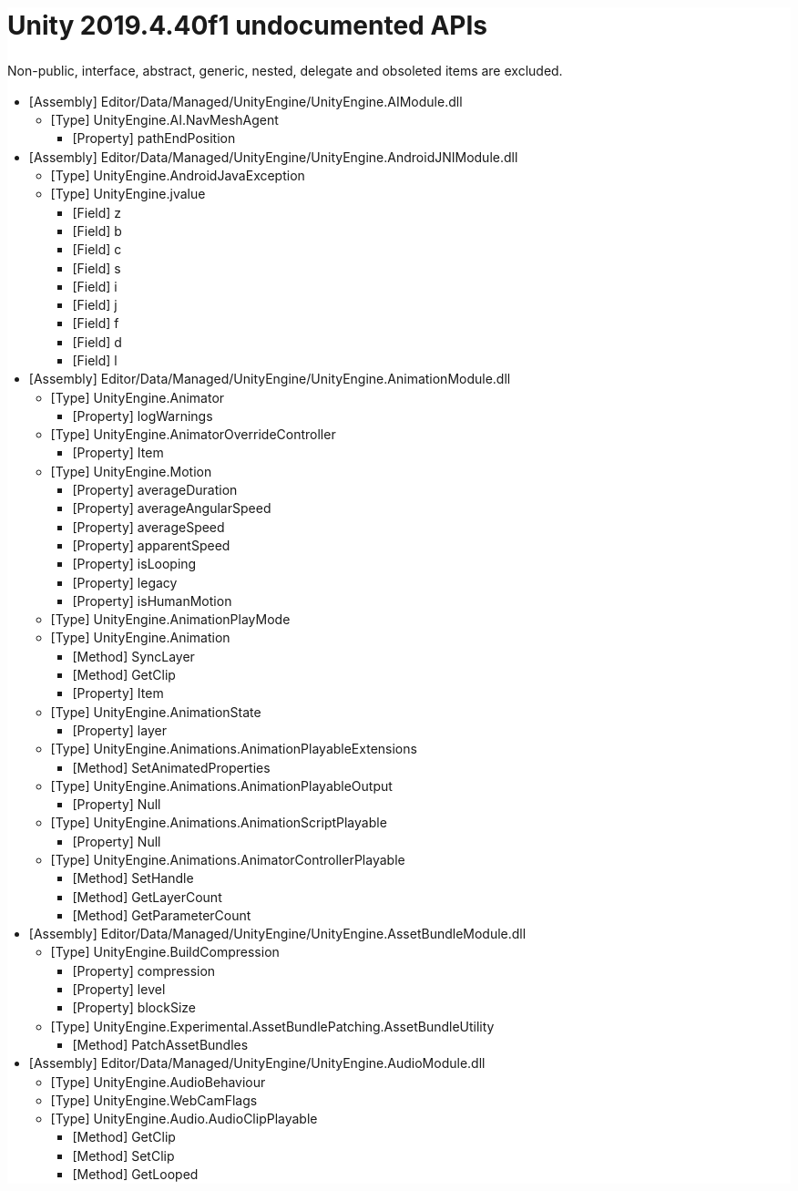 ﻿Unity 2019.4.40f1 undocumented APIs
===

Non-public, interface, abstract, generic, nested, delegate and obsoleted items are excluded.

- [Assembly] Editor/Data/Managed/UnityEngine/UnityEngine.AIModule.dll
    - [Type] UnityEngine.AI.NavMeshAgent
        - [Property] pathEndPosition
- [Assembly] Editor/Data/Managed/UnityEngine/UnityEngine.AndroidJNIModule.dll
    - [Type] UnityEngine.AndroidJavaException
    - [Type] UnityEngine.jvalue
        - [Field] z
        - [Field] b
        - [Field] c
        - [Field] s
        - [Field] i
        - [Field] j
        - [Field] f
        - [Field] d
        - [Field] l
- [Assembly] Editor/Data/Managed/UnityEngine/UnityEngine.AnimationModule.dll
    - [Type] UnityEngine.Animator
        - [Property] logWarnings
    - [Type] UnityEngine.AnimatorOverrideController
        - [Property] Item
    - [Type] UnityEngine.Motion
        - [Property] averageDuration
        - [Property] averageAngularSpeed
        - [Property] averageSpeed
        - [Property] apparentSpeed
        - [Property] isLooping
        - [Property] legacy
        - [Property] isHumanMotion
    - [Type] UnityEngine.AnimationPlayMode
    - [Type] UnityEngine.Animation
        - [Method] SyncLayer
        - [Method] GetClip
        - [Property] Item
    - [Type] UnityEngine.AnimationState
        - [Property] layer
    - [Type] UnityEngine.Animations.AnimationPlayableExtensions
        - [Method] SetAnimatedProperties
    - [Type] UnityEngine.Animations.AnimationPlayableOutput
        - [Property] Null
    - [Type] UnityEngine.Animations.AnimationScriptPlayable
        - [Property] Null
    - [Type] UnityEngine.Animations.AnimatorControllerPlayable
        - [Method] SetHandle
        - [Method] GetLayerCount
        - [Method] GetParameterCount
- [Assembly] Editor/Data/Managed/UnityEngine/UnityEngine.AssetBundleModule.dll
    - [Type] UnityEngine.BuildCompression
        - [Property] compression
        - [Property] level
        - [Property] blockSize
    - [Type] UnityEngine.Experimental.AssetBundlePatching.AssetBundleUtility
        - [Method] PatchAssetBundles
- [Assembly] Editor/Data/Managed/UnityEngine/UnityEngine.AudioModule.dll
    - [Type] UnityEngine.AudioBehaviour
    - [Type] UnityEngine.WebCamFlags
    - [Type] UnityEngine.Audio.AudioClipPlayable
        - [Method] GetClip
        - [Method] SetClip
        - [Method] GetLooped